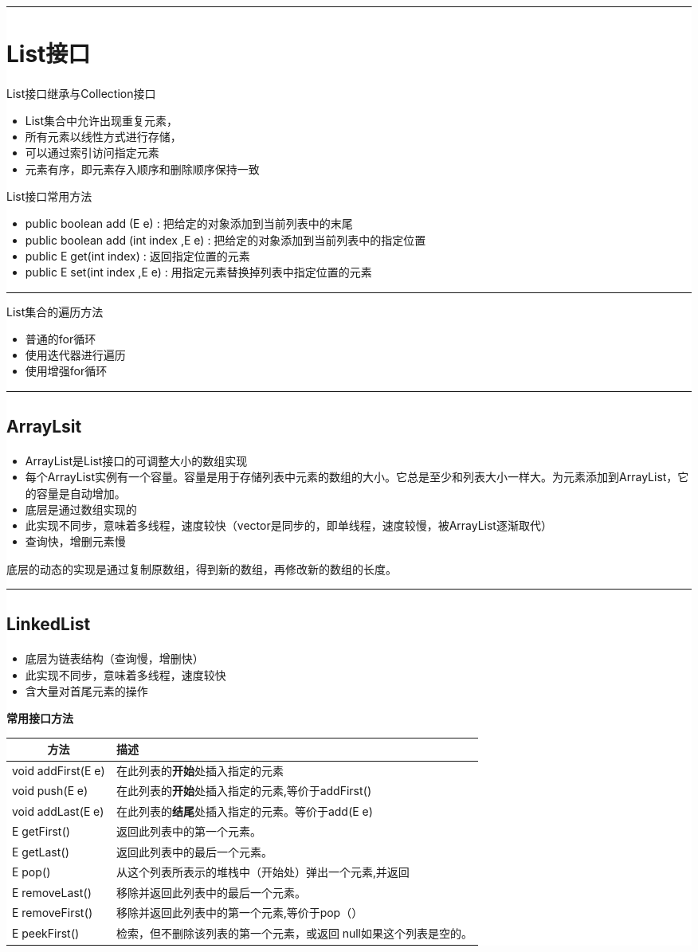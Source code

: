 
---

# List接口

List接口继承与Collection接口

- List集合中允许出现重复元素，
- 所有元素以线性方式进行存储，
- 可以通过索引访问指定元素
- 元素有序，即元素存入顺序和删除顺序保持一致

List接口常用方法

- public boolean add (E  e) : 把给定的对象添加到当前列表中的末尾
- public boolean add (int index ,E  e) : 把给定的对象添加到当前列表中的指定位置
- public E get(int index) : 返回指定位置的元素
- public E set(int index ,E  e) : 用指定元素替换掉列表中指定位置的元素

---

List集合的遍历方法

- 普通的for循环
- 使用迭代器进行遍历
- 使用增强for循环

---

## ArrayLsit

- ArrayList是List接口的可调整大小的数组实现
- 每个ArrayList实例有一个容量。容量是用于存储列表中元素的数组的大小。它总是至少和列表大小一样大。为元素添加到ArrayList，它的容量是自动增加。
- 底层是通过数组实现的
- 此实现不同步，意味着多线程，速度较快（vector是同步的，即单线程，速度较慢，被ArrayList逐渐取代）
- 查询快，增删元素慢

底层的动态的实现是通过复制原数组，得到新的数组，再修改新的数组的长度。

---

## LinkedList

- 底层为链表结构（查询慢，增删快）
- 此实现不同步，意味着多线程，速度较快
- 含大量对首尾元素的操作

**常用接口方法**

| 方法               | 描述                                                         |
| ------------------ | :----------------------------------------------------------- |
| void addFirst(E e) | 在此列表的**开始**处插入指定的元素                           |
| void push(E e)     | 在此列表的**开始**处插入指定的元素,等价于addFirst()          |
| void addLast(E e)  | 在此列表的**结尾**处插入指定的元素。等价于add(E e)           |
| E getFirst()       | 返回此列表中的第一个元素。                                   |
| E getLast()        | 返回此列表中的最后一个元素。                                 |
| E pop()            | 从这个列表所表示的堆栈中（开始处）弹出一个元素,并返回        |
| E removeLast()     | 移除并返回此列表中的最后一个元素。                           |
| E removeFirst()    | 移除并返回此列表中的第一个元素,等价于pop（）                 |
| E peekFirst()      | 检索，但不删除该列表的第一个元素，或返回 null如果这个列表是空的。 |